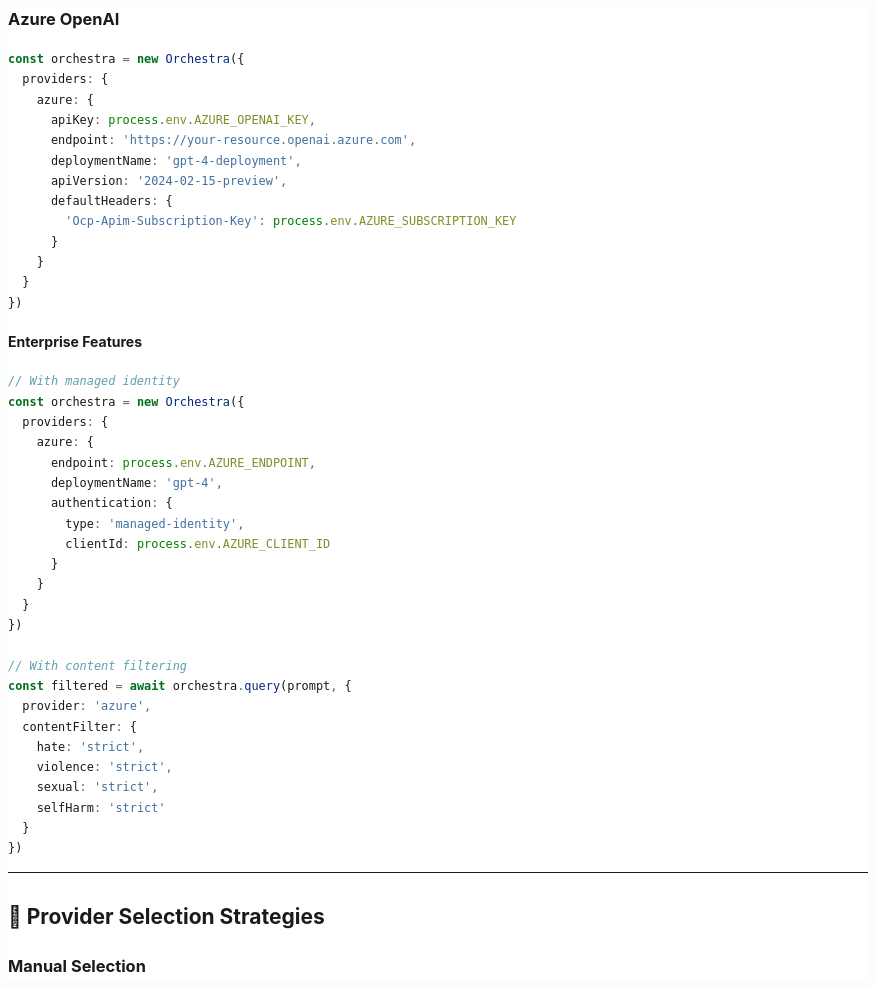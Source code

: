 
### Azure OpenAI

```typescript
const orchestra = new Orchestra({
  providers: {
    azure: {
      apiKey: process.env.AZURE_OPENAI_KEY,
      endpoint: 'https://your-resource.openai.azure.com',
      deploymentName: 'gpt-4-deployment',
      apiVersion: '2024-02-15-preview',
      defaultHeaders: {
        'Ocp-Apim-Subscription-Key': process.env.AZURE_SUBSCRIPTION_KEY
      }
    }
  }
})
```

#### Enterprise Features

```typescript
// With managed identity
const orchestra = new Orchestra({
  providers: {
    azure: {
      endpoint: process.env.AZURE_ENDPOINT,
      deploymentName: 'gpt-4',
      authentication: {
        type: 'managed-identity',
        clientId: process.env.AZURE_CLIENT_ID
      }
    }
  }
})

// With content filtering
const filtered = await orchestra.query(prompt, {
  provider: 'azure',
  contentFilter: {
    hate: 'strict',
    violence: 'strict',
    sexual: 'strict',
    selfHarm: 'strict'
  }
})
```

---

## 🎯 Provider Selection Strategies

### Manual Selection
